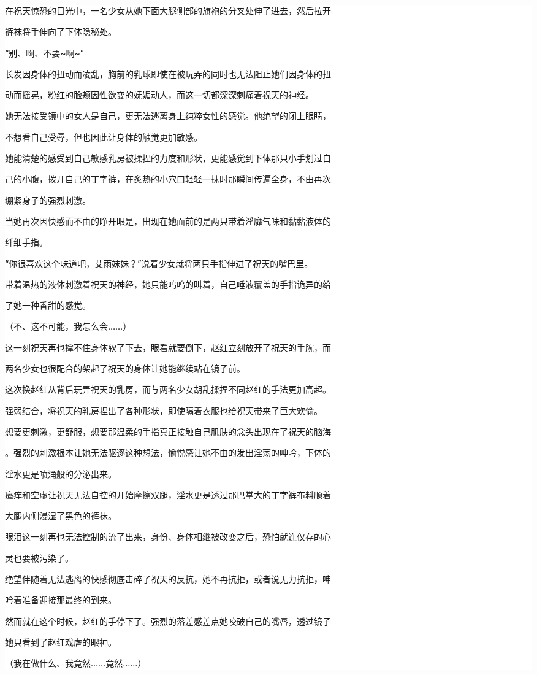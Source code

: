在祝天惊恐的目光中，一名少女从她下面大腿侧部的旗袍的分叉处伸了进去，然后拉开

裤袜将手伸向了下体隐秘处。

“别、啊、不要~啊~”

长发因身体的扭动而凌乱，胸前的乳球即使在被玩弄的同时也无法阻止她们因身体的扭

动而摇晃，粉红的脸颊因性欲变的妩媚动人，而这一切都深深刺痛着祝天的神经。

她无法接受镜中的女人是自己，更无法逃离身上纯粹女性的感觉。他绝望的闭上眼睛，

不想看自己受辱，但也因此让身体的触觉更加敏感。

她能清楚的感受到自己敏感乳房被揉捏的力度和形状，更能感觉到下体那只小手划过自

己的小腹，拨开自己的丁字裤，在炙热的小穴口轻轻一抹时那瞬间传遍全身，不由再次

绷紧身子的强烈刺激。

当她再次因快感而不由的睁开眼是，出现在她面前的是两只带着淫靡气味和黏黏液体的

纤细手指。

“你很喜欢这个味道吧，艾雨妹妹？”说着少女就将两只手指伸进了祝天的嘴巴里。

带着温热的液体刺激着祝天的神经，她只能呜呜的叫着，自己唾液覆盖的手指诡异的给

了她一种香甜的感觉。

（不、这不可能，我怎么会……）

这一刻祝天再也撑不住身体软了下去，眼看就要倒下，赵红立刻放开了祝天的手腕，而

两名少女也很配合的架起了祝天的身体让她能继续站在镜子前。

这次换赵红从背后玩弄祝天的乳房，而与两名少女胡乱揉捏不同赵红的手法更加高超。



强弱结合，将祝天的乳房捏出了各种形状，即使隔着衣服也给祝天带来了巨大欢愉。

想要更刺激，更舒服，想要那温柔的手指真正接触自己肌肤的念头出现在了祝天的脑海

。强烈的刺激根本让她无法驱逐这种想法，愉悦感让她不由的发出淫荡的呻吟，下体的

淫水更是喷涌般的分泌出来。

瘙痒和空虚让祝天无法自控的开始摩擦双腿，淫水更是透过那巴掌大的丁字裤布料顺着

大腿内侧浸湿了黑色的裤袜。

眼泪这一刻再也无法控制的流了出来，身份、身体相继被改变之后，恐怕就连仅存的心

灵也要被污染了。

绝望伴随着无法逃离的快感彻底击碎了祝天的反抗，她不再抗拒，或者说无力抗拒，呻

吟着准备迎接那最终的到来。

然而就在这个时候，赵红的手停下了。强烈的落差感差点她咬破自己的嘴唇，透过镜子

她只看到了赵红戏虐的眼神。

（我在做什么、我竟然……竟然……）
